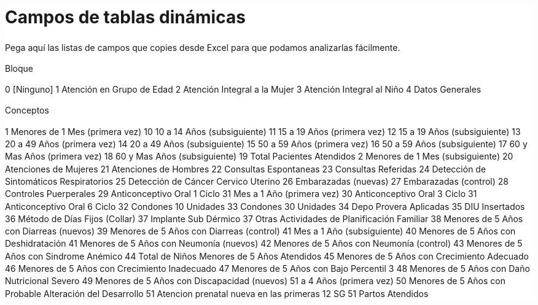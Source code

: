 # Campos de tablas dinámicas

Pega aquí las listas de campos que copies desde Excel para que podamos analizarlas fácilmente.


Bloque

0 [Ninguno]
1 Atención en Grupo de Edad
2 Atención Integral a la Mujer
3 Atención Integral al Niño
4 Datos Generales


Conceptos

1 Menores de 1 Mes (primera vez)
10 10 a 14 Años (subsiguiente)
11 15 a 19 Años (primera vez)
12 15 a 19 Años (subsiguiente)
13 20 a 49 Años (primera vez)
14 20 a 49 Años (subsiguiente)
15 50 a 59 Años (primera vez)
16 50 a 59 Años (subsiguiente)
17 60 y Mas Años (primera vez)
18 60 y Mas Años (subsiguiente)
19 Total Pacientes Atendidos
2 Menores de 1 Mes (subsiguiente)
20 Atenciones de Mujeres
21 Atenciones de Hombres
22 Consultas Espontaneas
23 Consultas Referidas
24 Detección de Sintomáticos Respiratorios
25 Detección de Cáncer Cervico Uterino
26 Embarazadas (nuevas)
27 Embarazadas (control)
28 Controles Puerperales
29 Anticonceptivo Oral 1 Ciclo
31 Mes a 1 Año (primera vez)
30 Anticonceptivo Oral 3 Ciclo
31 Anticonceptivo Oral 6 Ciclo
32 Condones 10 Unidades
33 Condones 30 Unidades
34 Depo Provera Aplicadas
35 DIU Insertados
36 Método de Días Fijos (Collar)
37 Implante Sub Dérmico
37 Otras Actividades de Planificación Familiar
38 Menores de 5 Años con Diarreas (nuevos)
39 Menores de 5 Años con Diarreas (control)
41 Mes a 1 Año (subsiguiente)
40 Menores de 5 Años con Deshidratación
41 Menores de 5 Años con Neumonía (nuevos)
42 Menores de 5 Años con Neumonía (control)
43 Menores de 5 Años con Sindrome Anémico
44 Total de Niños Menores de 5 Años Atendidos
45 Menores de 5 Años con Crecimiento Adecuado
46 Menores de 5 Años con Crecimiento Inadecuado
47 Menores de 5 Años con Bajo Percentil 3
48 Menores de 5 Años con Daño Nutricional Severo
49 Menores de 5 Años con Discapacidad (nuevos)
51 a 4 Años (primera vez)
50 Menores de 5 Años con Probable Alteración del Desarrollo
51 Atencion prenatal nueva en las primeras 12 SG
51 Partos Atendidos
